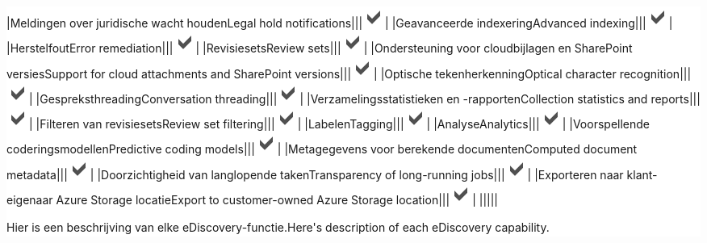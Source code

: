 |<span data-ttu-id="90c3e-158">Meldingen over juridische wacht houden</span><span class="sxs-lookup"><span data-stu-id="90c3e-158">Legal hold notifications</span></span>|||![Ondersteund](../media/check-mark.png)|
|<span data-ttu-id="90c3e-160">Geavanceerde indexering</span><span class="sxs-lookup"><span data-stu-id="90c3e-160">Advanced indexing</span></span>|||![Ondersteund](../media/check-mark.png)|
|<span data-ttu-id="90c3e-162">Herstelfout</span><span class="sxs-lookup"><span data-stu-id="90c3e-162">Error remediation</span></span>|||![Ondersteund](../media/check-mark.png)|
|<span data-ttu-id="90c3e-164">Revisiesets</span><span class="sxs-lookup"><span data-stu-id="90c3e-164">Review sets</span></span>|||![Ondersteund](../media/check-mark.png)|
|<span data-ttu-id="90c3e-166">Ondersteuning voor cloudbijlagen en SharePoint versies</span><span class="sxs-lookup"><span data-stu-id="90c3e-166">Support for cloud attachments and SharePoint versions</span></span>|||![Ondersteund](../media/check-mark.png)|
|<span data-ttu-id="90c3e-168">Optische tekenherkenning</span><span class="sxs-lookup"><span data-stu-id="90c3e-168">Optical character recognition</span></span>|||![Ondersteund](../media/check-mark.png)|
|<span data-ttu-id="90c3e-170">Gespreksthreading</span><span class="sxs-lookup"><span data-stu-id="90c3e-170">Conversation threading</span></span>|||![Ondersteund](../media/check-mark.png)|
|<span data-ttu-id="90c3e-172">Verzamelingsstatistieken en -rapporten</span><span class="sxs-lookup"><span data-stu-id="90c3e-172">Collection statistics and reports</span></span>|||![Ondersteund](../media/check-mark.png)|
|<span data-ttu-id="90c3e-174">Filteren van revisiesets</span><span class="sxs-lookup"><span data-stu-id="90c3e-174">Review set filtering</span></span>|||![Ondersteund](../media/check-mark.png)|
|<span data-ttu-id="90c3e-176">Labelen</span><span class="sxs-lookup"><span data-stu-id="90c3e-176">Tagging</span></span>|||![Ondersteund](../media/check-mark.png)|
|<span data-ttu-id="90c3e-178">Analyse</span><span class="sxs-lookup"><span data-stu-id="90c3e-178">Analytics</span></span>|||![Ondersteund](../media/check-mark.png)|
|<span data-ttu-id="90c3e-180">Voorspellende coderingsmodellen</span><span class="sxs-lookup"><span data-stu-id="90c3e-180">Predictive coding models</span></span>|||![Ondersteund](../media/check-mark.png)|
|<span data-ttu-id="90c3e-182">Metagegevens voor berekende documenten</span><span class="sxs-lookup"><span data-stu-id="90c3e-182">Computed document metadata</span></span>|||![Ondersteund](../media/check-mark.png)|
|<span data-ttu-id="90c3e-184">Doorzichtigheid van langlopende taken</span><span class="sxs-lookup"><span data-stu-id="90c3e-184">Transparency of long-running jobs</span></span>|||![Ondersteund](../media/check-mark.png)|
|<span data-ttu-id="90c3e-186">Exporteren naar klant-eigenaar Azure Storage locatie</span><span class="sxs-lookup"><span data-stu-id="90c3e-186">Export to customer-owned Azure Storage location</span></span>|||![Ondersteund](../media/check-mark.png)|
|||||

<span data-ttu-id="90c3e-188">Hier is een beschrijving van elke eDiscovery-functie.</span><span class="sxs-lookup"><span data-stu-id="90c3e-188">Here's description of each eDiscovery capability.</span></span>
